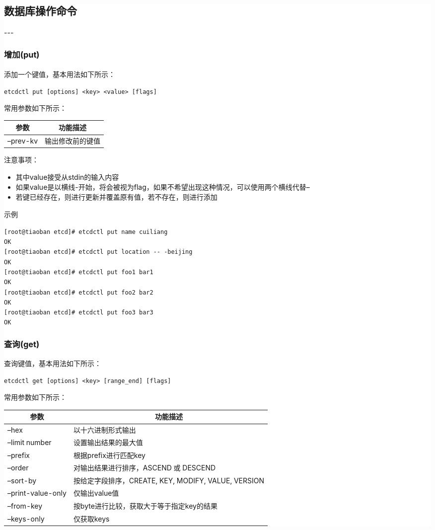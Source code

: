<h2 id="f4ce7445"><font style="background-color:rgba(255, 255, 255, 0);">数据库操作命令</font></h2>
---

<h3 id="7b67e8eb"><font style="background-color:rgba(255, 255, 255, 0);">增加(put)</font></h3>
<font style="background-color:rgba(255, 255, 255, 0);">添加一个键值，基本用法如下所示：</font>

```plain
etcdctl put [options] <key> <value> [flags]
```

<font style="background-color:rgba(255, 255, 255, 0);"></font>

<font style="background-color:rgba(255, 255, 255, 0);">常用参数如下所示：</font>

| **<font style="background-color:rgba(255, 255, 255, 0);">参数</font>** | **<font style="background-color:rgba(255, 255, 255, 0);">功能描述</font>** |
| --- | --- |
| <font style="background-color:rgba(255, 255, 255, 0);">–prev-kv</font> | <font style="background-color:rgba(255, 255, 255, 0);">输出修改前的键值</font> |


<font style="background-color:rgba(255, 255, 255, 0);">注意事项：</font>

+ <font style="background-color:rgba(255, 255, 255, 0);">其中value接受从stdin的输入内容</font>
+ <font style="background-color:rgba(255, 255, 255, 0);">如果value是以横线-开始，将会被视为flag，如果不希望出现这种情况，可以使用两个横线代替–</font>
+ <font style="background-color:rgba(255, 255, 255, 0);">若键已经存在，则进行更新并覆盖原有值，若不存在，则进行添加</font>

<font style="background-color:rgba(255, 255, 255, 0);">示例</font>

```plain
[root@tiaoban etcd]# etcdctl put name cuiliang
OK
[root@tiaoban etcd]# etcdctl put location -- -beijing
OK
[root@tiaoban etcd]# etcdctl put foo1 bar1
OK
[root@tiaoban etcd]# etcdctl put foo2 bar2
OK
[root@tiaoban etcd]# etcdctl put foo3 bar3
OK
```

<h3 id="b9026f46"><font style="background-color:rgba(255, 255, 255, 0);">查询(get)</font></h3>
<font style="background-color:rgba(255, 255, 255, 0);">查询键值，基本用法如下所示：</font>

```plain
etcdctl get [options] <key> [range_end] [flags]
```

<font style="background-color:rgba(255, 255, 255, 0);"></font>

<font style="background-color:rgba(255, 255, 255, 0);">常用参数如下所示：</font>

| **<font style="background-color:rgba(255, 255, 255, 0);">参数</font>** | **<font style="background-color:rgba(255, 255, 255, 0);">功能描述</font>** |
| --- | --- |
| <font style="background-color:rgba(255, 255, 255, 0);">–hex</font> | <font style="background-color:rgba(255, 255, 255, 0);">以十六进制形式输出</font> |
| <font style="background-color:rgba(255, 255, 255, 0);">–limit number</font> | <font style="background-color:rgba(255, 255, 255, 0);">设置输出结果的最大值</font> |
| <font style="background-color:rgba(255, 255, 255, 0);">–prefix</font> | <font style="background-color:rgba(255, 255, 255, 0);">根据prefix进行匹配key</font> |
| <font style="background-color:rgba(255, 255, 255, 0);">–order</font> | <font style="background-color:rgba(255, 255, 255, 0);">对输出结果进行排序，ASCEND 或 DESCEND</font> |
| <font style="background-color:rgba(255, 255, 255, 0);">–sort-by</font> | <font style="background-color:rgba(255, 255, 255, 0);">按给定字段排序，CREATE, KEY, MODIFY, VALUE, VERSION</font> |
| <font style="background-color:rgba(255, 255, 255, 0);">–print-value-only</font> | <font style="background-color:rgba(255, 255, 255, 0);">仅输出value值</font> |
| <font style="background-color:rgba(255, 255, 255, 0);">–from-key</font> | <font style="background-color:rgba(255, 255, 255, 0);">按byte进行比较，获取大于等于指定key的结果</font> |
| <font style="background-color:rgba(255, 255, 255, 0);">–keys-only</font> | <font style="background-color:rgba(255, 255, 255, 0);">仅获取keys</font> |
